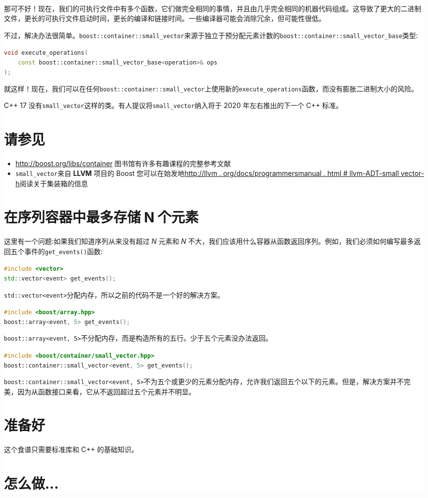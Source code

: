 那可不好！现在，我们的可执行文件中有多个函数，它们做完全相同的事情，并且由几乎完全相同的机器代码组成。这导致了更大的二进制文件，更长的可执行文件启动时间，更长的编译和链接时间。一些编译器可能会消除冗余，但可能性很低。

不过，解决办法很简单。`boost::container::small_vector`来源于独立于预分配元素计数的`boost::container::small_vector_base`类型:

```cpp
void execute_operations(
    const boost::container::small_vector_base<operation>& ops
);
```

就这样！现在，我们可以在任何`boost::container::small_vector`上使用新的`execute_operations`函数，而没有膨胀二进制大小的风险。

C++ 17 没有`small_vector`这样的类。有人提议将`small_vector`纳入将于 2020 年左右推出的下一个 C++ 标准。

# 请参见

*   http://boost.org/libs/container 图书馆有许多有趣课程的完整参考文献
*   `small_vector`来自 **LLVM** 项目的 Boost 您可以在始发地[http://llvm . org/docs/programmersmanual . html # llvm-ADT-small vector-h](http://llvm.org/docs/ProgrammersManual.html#llvm-adt-smallvector-h)阅读关于集装箱的信息

# 在序列容器中最多存储 N 个元素

这里有一个问题:如果我们知道序列从来没有超过 *N* 元素和 *N* 不大，我们应该用什么容器从函数返回序列。例如，我们必须如何编写最多返回五个事件的`get_events()`函数:

```cpp
#include <vector>
std::vector<event> get_events();
```

`std::vector<event>`分配内存，所以之前的代码不是一个好的解决方案。

```cpp
#include <boost/array.hpp>
boost::array<event, 5> get_events();
```

`boost::array<event, 5>`不分配内存，而是构造所有的五行。少于五个元素没办法返回。

```cpp
#include <boost/container/small_vector.hpp>
boost::container::small_vector<event, 5> get_events();
```

`boost::container::small_vector<event, 5>`不为五个或更少的元素分配内存，允许我们返回五个以下的元素。但是，解决方案并不完美，因为从函数接口来看，它从不返回超过五个元素并不明显。

# 准备好

这个食谱只需要标准库和 C++ 的基础知识。

# 怎么做...
